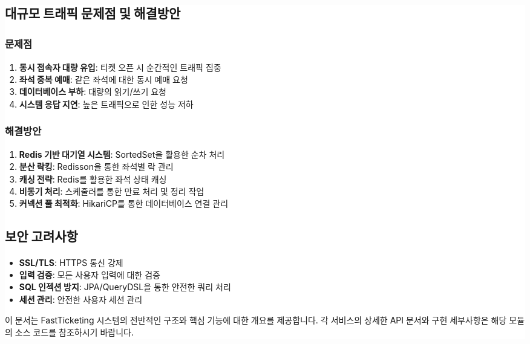 ## 대규모 트래픽 문제점 및 해결방안

### 문제점
1. **동시 접속자 대량 유입**: 티켓 오픈 시 순간적인 트래픽 집중
2. **좌석 중복 예매**: 같은 좌석에 대한 동시 예매 요청
3. **데이터베이스 부하**: 대량의 읽기/쓰기 요청
4. **시스템 응답 지연**: 높은 트래픽으로 인한 성능 저하

### 해결방안
1. **Redis 기반 대기열 시스템**: SortedSet을 활용한 순차 처리
2. **분산 락킹**: Redisson을 통한 좌석별 락 관리
3. **캐싱 전략**: Redis를 활용한 좌석 상태 캐싱
4. **비동기 처리**: 스케줄러를 통한 만료 처리 및 정리 작업
5. **커넥션 풀 최적화**: HikariCP를 통한 데이터베이스 연결 관리

## 보안 고려사항

- **SSL/TLS**: HTTPS 통신 강제
- **입력 검증**: 모든 사용자 입력에 대한 검증
- **SQL 인젝션 방지**: JPA/QueryDSL을 통한 안전한 쿼리 처리
- **세션 관리**: 안전한 사용자 세션 관리

이 문서는 FastTicketing 시스템의 전반적인 구조와 핵심 기능에 대한 개요를 제공합니다. 각 서비스의 상세한 API 문서와 구현 세부사항은 해당 모듈의 소스 코드를 참조하시기 바랍니다.